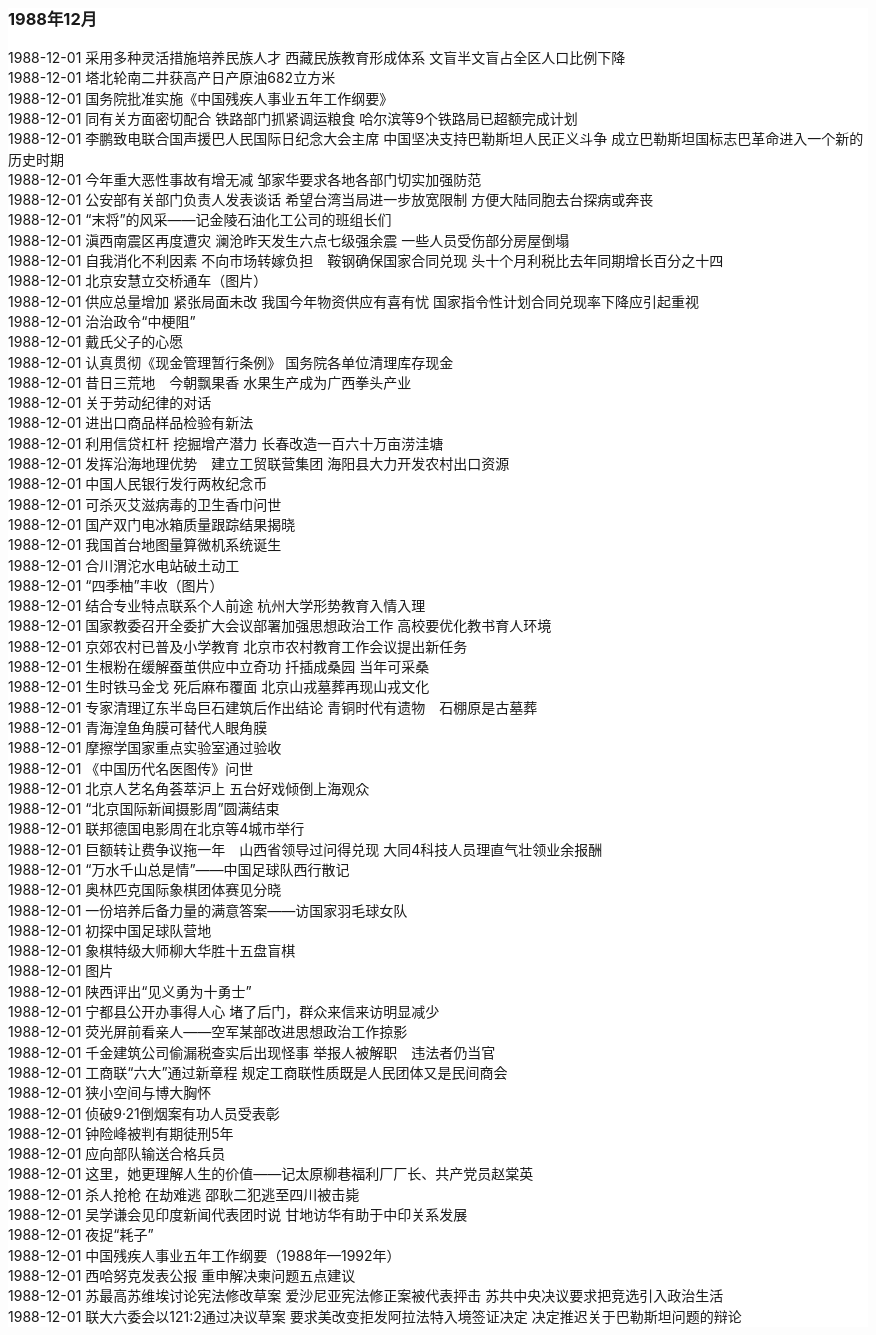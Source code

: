 ### 1988年12月  
1988-12-01 采用多种灵活措施培养民族人才  西藏民族教育形成体系  文盲半文盲占全区人口比例下降  
1988-12-01 塔北轮南二井获高产日产原油682立方米  
1988-12-01 国务院批准实施《中国残疾人事业五年工作纲要》  
1988-12-01 同有关方面密切配合  铁路部门抓紧调运粮食  哈尔滨等9个铁路局已超额完成计划  
1988-12-01 李鹏致电联合国声援巴人民国际日纪念大会主席  中国坚决支持巴勒斯坦人民正义斗争  成立巴勒斯坦国标志巴革命进入一个新的历史时期  
1988-12-01 今年重大恶性事故有增无减  邹家华要求各地各部门切实加强防范  
1988-12-01 公安部有关部门负责人发表谈话  希望台湾当局进一步放宽限制  方便大陆同胞去台探病或奔丧  
1988-12-01 “末将”的风采——记金陵石油化工公司的班组长们  
1988-12-01 滇西南震区再度遭灾  澜沧昨天发生六点七级强余震  一些人员受伤部分房屋倒塌  
1988-12-01 自我消化不利因素  不向市场转嫁负担　鞍钢确保国家合同兑现  头十个月利税比去年同期增长百分之十四  
1988-12-01 北京安慧立交桥通车（图片）  
1988-12-01 供应总量增加  紧张局面未改  我国今年物资供应有喜有忧  国家指令性计划合同兑现率下降应引起重视  
1988-12-01 治治政令“中梗阻”  
1988-12-01 戴氏父子的心愿  
1988-12-01 认真贯彻《现金管理暂行条例》  国务院各单位清理库存现金  
1988-12-01 昔日三荒地　今朝飘果香  水果生产成为广西拳头产业  
1988-12-01 关于劳动纪律的对话  
1988-12-01 进出口商品样品检验有新法  
1988-12-01 利用信贷杠杆  挖掘增产潜力  长春改造一百六十万亩涝洼塘  
1988-12-01 发挥沿海地理优势　建立工贸联营集团  海阳县大力开发农村出口资源  
1988-12-01 中国人民银行发行两枚纪念币  
1988-12-01 可杀灭艾滋病毒的卫生香巾问世  
1988-12-01 国产双门电冰箱质量跟踪结果揭晓  
1988-12-01 我国首台地图量算微机系统诞生  
1988-12-01 合川渭沱水电站破土动工  
1988-12-01 “四季柚”丰收（图片）  
1988-12-01 结合专业特点联系个人前途  杭州大学形势教育入情入理  
1988-12-01 国家教委召开全委扩大会议部署加强思想政治工作  高校要优化教书育人环境  
1988-12-01 京郊农村已普及小学教育  北京市农村教育工作会议提出新任务  
1988-12-01 生根粉在缓解蚕茧供应中立奇功  扦插成桑园  当年可采桑  
1988-12-01 生时铁马金戈  死后麻布覆面  北京山戎墓葬再现山戎文化  
1988-12-01 专家清理辽东半岛巨石建筑后作出结论  青铜时代有遗物　石棚原是古墓葬  
1988-12-01 青海湟鱼角膜可替代人眼角膜  
1988-12-01 摩擦学国家重点实验室通过验收  
1988-12-01 《中国历代名医图传》问世  
1988-12-01 北京人艺名角荟萃沪上  五台好戏倾倒上海观众  
1988-12-01 “北京国际新闻摄影周”圆满结束  
1988-12-01 联邦德国电影周在北京等4城市举行  
1988-12-01 巨额转让费争议拖一年　山西省领导过问得兑现  大同4科技人员理直气壮领业余报酬  
1988-12-01 “万水千山总是情”——中国足球队西行散记  
1988-12-01 奥林匹克国际象棋团体赛见分晓  
1988-12-01 一份培养后备力量的满意答案——访国家羽毛球女队  
1988-12-01 初探中国足球队营地  
1988-12-01 象棋特级大师柳大华胜十五盘盲棋  
1988-12-01 图片  
1988-12-01 陕西评出“见义勇为十勇士”  
1988-12-01 宁都县公开办事得人心  堵了后门，群众来信来访明显减少  
1988-12-01 荧光屏前看亲人——空军某部改进思想政治工作掠影  
1988-12-01 千金建筑公司偷漏税查实后出现怪事  举报人被解职　违法者仍当官  
1988-12-01 工商联“六大”通过新章程  规定工商联性质既是人民团体又是民间商会  
1988-12-01 狭小空间与博大胸怀  
1988-12-01 侦破9·21倒烟案有功人员受表彰  
1988-12-01 钟险峰被判有期徒刑5年  
1988-12-01 应向部队输送合格兵员  
1988-12-01 这里，她更理解人生的价值——记太原柳巷福利厂厂长、共产党员赵棠英  
1988-12-01 杀人抢枪  在劫难逃  邵耿二犯逃至四川被击毙  
1988-12-01 吴学谦会见印度新闻代表团时说  甘地访华有助于中印关系发展  
1988-12-01 夜捉“耗子”  
1988-12-01 中国残疾人事业五年工作纲要（1988年—1992年）  
1988-12-01 西哈努克发表公报  重申解决柬问题五点建议  
1988-12-01 苏最高苏维埃讨论宪法修改草案  爱沙尼亚宪法修正案被代表抨击  苏共中央决议要求把竞选引入政治生活  
1988-12-01 联大六委会以121∶2通过决议草案  要求美改变拒发阿拉法特入境签证决定  决定推迟关于巴勒斯坦问题的辩论  